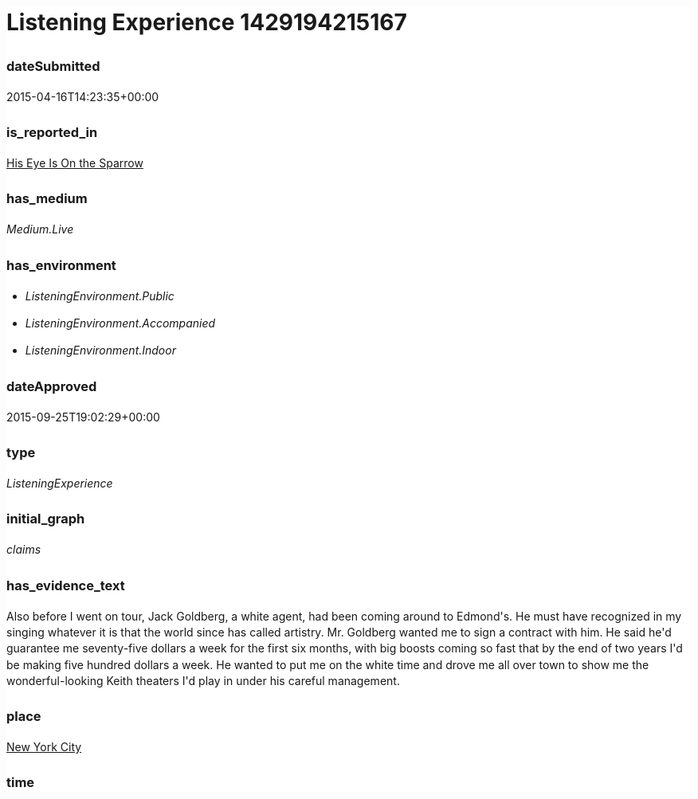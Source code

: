 # Listening Experience 1429194215167

### dateSubmitted


2015-04-16T14:23:35+00:00

### is_reported_in


[His Eye Is On the Sparrow](#His-Eye-Is-On-the-Sparrow)

### has_medium


*Medium.Live*

### has_environment

 - *ListeningEnvironment.Public*

 - *ListeningEnvironment.Accompanied*

 - *ListeningEnvironment.Indoor*

### dateApproved


2015-09-25T19:02:29+00:00

### type


*ListeningExperience*

### initial_graph


*claims*

### has_evidence_text


Also before I went on tour, Jack Goldberg, a white agent, had been coming around to Edmond's. He must have recognized in my singing whatever it is that the world since has called artistry. Mr. Goldberg wanted me to sign a contract with him. He said he'd guarantee me seventy-five dollars a week for the first six months, with big boosts coming so fast that by the end of two years I'd be making five hundred dollars a week. He wanted to put me on the white time and drove me all over town to show me the wonderful-looking Keith theaters I'd play in under his careful management. 

### place


[New York City](#New-York-City)

### time
